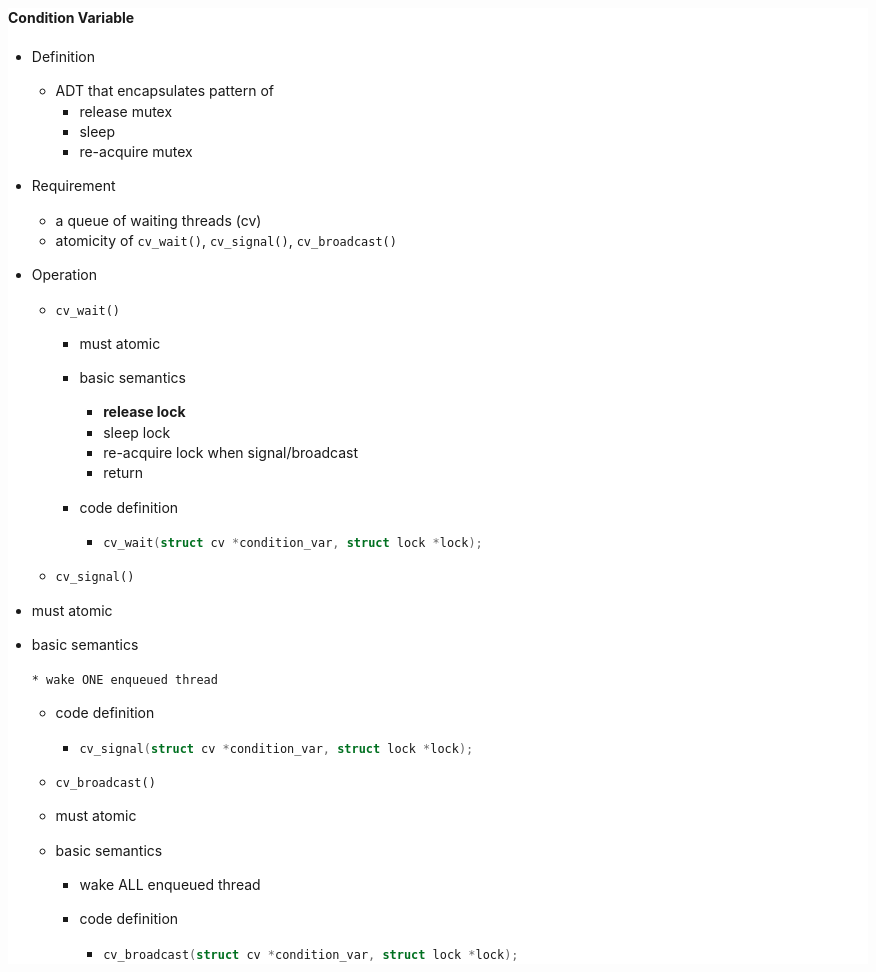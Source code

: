 

#### Condition Variable

* Definition

  * ADT that encapsulates pattern of
    * release mutex
    * sleep
    * re-acquire mutex

* Requirement

  * a queue of waiting threads (cv)
  * atomicity of ```cv_wait()```, ```cv_signal()```, ```cv_broadcast()```

* Operation

  * ```cv_wait()```

    * must atomic

    * basic semantics

      * **release lock**
      * sleep lock
      * re-acquire lock when signal/broadcast
      * return

    * code definition

      * ```c
        cv_wait(struct cv *condition_var, struct lock *lock);
        ```
    
  * ```cv_signal()```
    
* must atomic
    
* basic semantics
    
      * wake ONE enqueued thread
      
    * code definition
    
      * ```c
        cv_signal(struct cv *condition_var, struct lock *lock);
        ```
    
  * ```cv_broadcast()```
  
  * must atomic
  
  * basic semantics
    
      * wake ALL enqueued thread
      
    * code definition
    
      * ```c
        cv_broadcast(struct cv *condition_var, struct lock *lock);
        ```
    